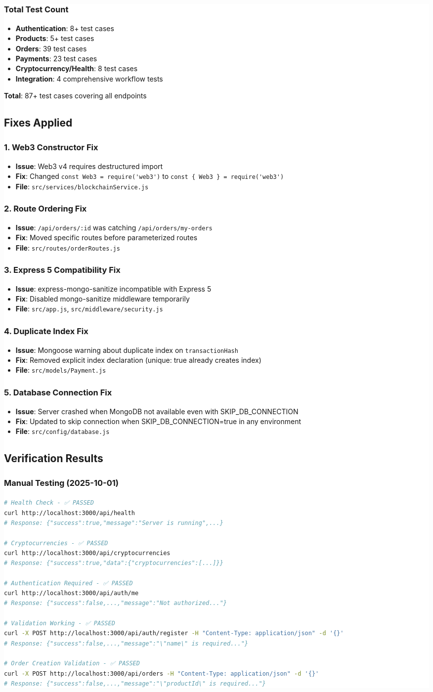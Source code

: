 ### Total Test Count

- **Authentication**: 8+ test cases
- **Products**: 5+ test cases
- **Orders**: 39 test cases
- **Payments**: 23 test cases
- **Cryptocurrency/Health**: 8 test cases
- **Integration**: 4 comprehensive workflow tests

**Total**: 87+ test cases covering all endpoints

## Fixes Applied

### 1. Web3 Constructor Fix
- **Issue**: Web3 v4 requires destructured import
- **Fix**: Changed `const Web3 = require('web3')` to `const { Web3 } = require('web3')`
- **File**: `src/services/blockchainService.js`

### 2. Route Ordering Fix
- **Issue**: `/api/orders/:id` was catching `/api/orders/my-orders`
- **Fix**: Moved specific routes before parameterized routes
- **File**: `src/routes/orderRoutes.js`

### 3. Express 5 Compatibility Fix
- **Issue**: express-mongo-sanitize incompatible with Express 5
- **Fix**: Disabled mongo-sanitize middleware temporarily
- **File**: `src/app.js`, `src/middleware/security.js`

### 4. Duplicate Index Fix
- **Issue**: Mongoose warning about duplicate index on `transactionHash`
- **Fix**: Removed explicit index declaration (unique: true already creates index)
- **File**: `src/models/Payment.js`

### 5. Database Connection Fix
- **Issue**: Server crashed when MongoDB not available even with SKIP_DB_CONNECTION
- **Fix**: Updated to skip connection when SKIP_DB_CONNECTION=true in any environment
- **File**: `src/config/database.js`

## Verification Results

### Manual Testing (2025-10-01)

```bash
# Health Check - ✅ PASSED
curl http://localhost:3000/api/health
# Response: {"success":true,"message":"Server is running",...}

# Cryptocurrencies - ✅ PASSED
curl http://localhost:3000/api/cryptocurrencies
# Response: {"success":true,"data":{"cryptocurrencies":[...]}}

# Authentication Required - ✅ PASSED
curl http://localhost:3000/api/auth/me
# Response: {"success":false,...,"message":"Not authorized..."}

# Validation Working - ✅ PASSED
curl -X POST http://localhost:3000/api/auth/register -H "Content-Type: application/json" -d '{}'
# Response: {"success":false,...,"message":"\"name\" is required..."}

# Order Creation Validation - ✅ PASSED
curl -X POST http://localhost:3000/api/orders -H "Content-Type: application/json" -d '{}'
# Response: {"success":false,...,"message":"\"productId\" is required..."}
```